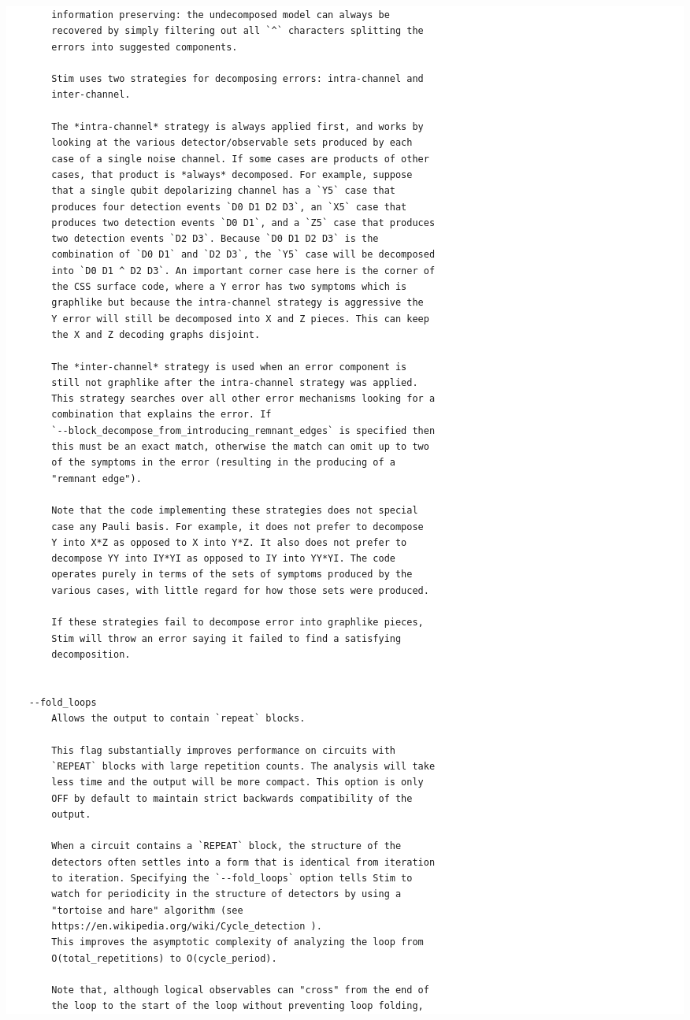 ```
        information preserving: the undecomposed model can always be
        recovered by simply filtering out all `^` characters splitting the
        errors into suggested components.
        
        Stim uses two strategies for decomposing errors: intra-channel and
        inter-channel.
        
        The *intra-channel* strategy is always applied first, and works by
        looking at the various detector/observable sets produced by each
        case of a single noise channel. If some cases are products of other
        cases, that product is *always* decomposed. For example, suppose
        that a single qubit depolarizing channel has a `Y5` case that
        produces four detection events `D0 D1 D2 D3`, an `X5` case that
        produces two detection events `D0 D1`, and a `Z5` case that produces
        two detection events `D2 D3`. Because `D0 D1 D2 D3` is the
        combination of `D0 D1` and `D2 D3`, the `Y5` case will be decomposed
        into `D0 D1 ^ D2 D3`. An important corner case here is the corner of
        the CSS surface code, where a Y error has two symptoms which is
        graphlike but because the intra-channel strategy is aggressive the
        Y error will still be decomposed into X and Z pieces. This can keep
        the X and Z decoding graphs disjoint.
        
        The *inter-channel* strategy is used when an error component is
        still not graphlike after the intra-channel strategy was applied.
        This strategy searches over all other error mechanisms looking for a
        combination that explains the error. If
        `--block_decompose_from_introducing_remnant_edges` is specified then
        this must be an exact match, otherwise the match can omit up to two
        of the symptoms in the error (resulting in the producing of a
        "remnant edge").
        
        Note that the code implementing these strategies does not special
        case any Pauli basis. For example, it does not prefer to decompose
        Y into X*Z as opposed to X into Y*Z. It also does not prefer to
        decompose YY into IY*YI as opposed to IY into YY*YI. The code
        operates purely in terms of the sets of symptoms produced by the
        various cases, with little regard for how those sets were produced.
        
        If these strategies fail to decompose error into graphlike pieces,
        Stim will throw an error saying it failed to find a satisfying
        decomposition.
        

    --fold_loops
        Allows the output to contain `repeat` blocks.
        
        This flag substantially improves performance on circuits with
        `REPEAT` blocks with large repetition counts. The analysis will take
        less time and the output will be more compact. This option is only
        OFF by default to maintain strict backwards compatibility of the
        output.
        
        When a circuit contains a `REPEAT` block, the structure of the
        detectors often settles into a form that is identical from iteration
        to iteration. Specifying the `--fold_loops` option tells Stim to
        watch for periodicity in the structure of detectors by using a
        "tortoise and hare" algorithm (see
        https://en.wikipedia.org/wiki/Cycle_detection ).
        This improves the asymptotic complexity of analyzing the loop from
        O(total_repetitions) to O(cycle_period).
        
        Note that, although logical observables can "cross" from the end of
        the loop to the start of the loop without preventing loop folding,
```